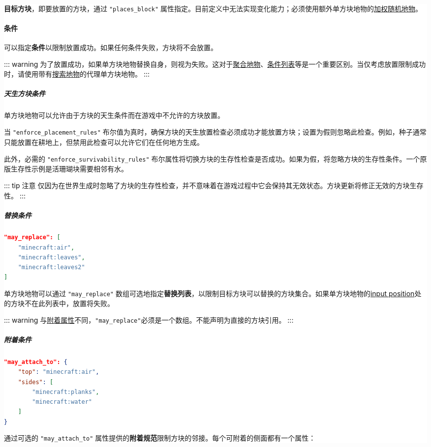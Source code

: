 **目标方块**，即要放置的方块，通过 `"places_block"` 属性指定。目前定义中无法实现变化能力；必须使用额外单方块地物的[加权随机地物](#加权随机地物)。

#### 条件

可以指定**条件**以限制放置成功。如果任何条件失败，方块将不会放置。

::: warning
为了放置成功，如果单方块地物替换自身，则视为失败。这对于[聚合地物](#聚合地物)、[条件列表](#条件列表)等是一个重要区别。当仅考虑放置限制成功时，请使用带有[搜索地物](#搜索地物)的代理单方块地物。
:::

##### 天生方块条件

单方块地物可以允许由于方块的天生条件而在游戏中不允许的方块放置。

当 `"enforce_placement_rules"` 布尔值为真时，确保方块的天生放置检查必须成功才能放置方块；设置为假则忽略此检查。例如，种子通常只能放置在耕地上，但禁用此检查可以允许它们在任何地方生成。

此外，必需的 `"enforce_survivability_rules"` 布尔属性将切换方块的生存性检查是否成功。如果为假，将忽略方块的生存性条件。一个原版生存性示例是活珊瑚块需要相邻有水。

::: tip 注意
仅因为在世界生成时忽略了方块的生存性检查，并不意味着在游戏过程中它会保持其无效状态。方块更新将修正无效的方块生存性。
:::

##### 替换条件

<CodeHeader></CodeHeader>

```json
"may_replace": [
	"minecraft:air",
	"minecraft:leaves",
	"minecraft:leaves2"
]
```

单方块地物可以通过 `"may_replace"` 数组可选地指定**替换列表**，以限制目标方块可以替换的方块集合。如果单方块地物的[input position](#)处的方块不在此列表中，放置将失败。

::: warning
与[附着属性](#附着条件)不同，`"may_replace"`必须是一个数组。不能声明为直接的方块引用。
:::

##### 附着条件

<CodeHeader></CodeHeader>

```json
"may_attach_to": {
	"top": "minecraft:air",
	"sides": [
		"minecraft:planks",
		"minecraft:water"
	]
}
```

通过可选的 `"may_attach_to"` 属性提供的**附着规范**限制方块的邻接。每个可附着的侧面都有一个属性：
